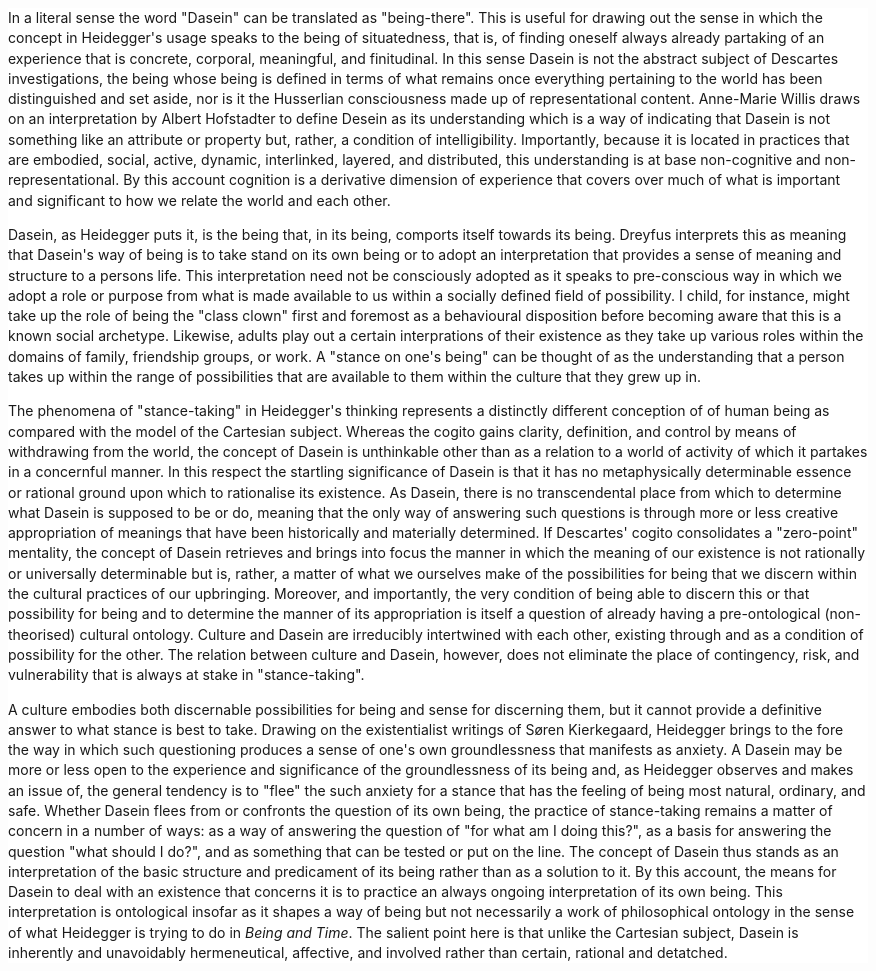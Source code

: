 In a literal sense the word "Dasein" can be translated as "being-there". This is useful for drawing out the sense in which the concept in Heidegger's usage speaks to the being of situatedness, that is, of finding oneself always already partaking of an experience that is concrete, corporal, meaningful, and finitudinal. In this sense Dasein is not the abstract subject of Descartes investigations, the being whose being is defined in terms of what remains once everything pertaining to the world has been distinguished and set aside, nor is it the Husserlian consciousness made up of representational content. Anne-Marie Willis draws on an interpretation by Albert Hofstadter to define Desein as its understanding which is a way of indicating that Dasein is not something like an attribute or property but, rather, a condition of intelligibility. Importantly, because it is located in practices that are embodied, social, active, dynamic, interlinked, layered, and distributed, this understanding is at base non-cognitive and non-representational. By this account cognition is a derivative dimension of experience that covers over much of what is important and significant to how we relate the world and each other.

Dasein, as Heidegger puts it, is the being that, in its being, comports itself towards its being. Dreyfus interprets this as meaning that Dasein's way of being is to take stand on its own being or to adopt an interpretation that provides a sense of meaning and structure to a persons life. This interpretation need not be consciously adopted as it speaks to pre-conscious way in which we adopt a role or purpose from what is made available to us within a socially defined field of possibility. I child, for instance, might take up the role of being the "class clown" first and foremost as a behavioural disposition before becoming aware that this is a known social archetype. Likewise, adults play out a certain interprations of their existence as they take up various roles within the domains of family, friendship groups, or work. A "stance on one's being" can be thought of as the understanding that a person takes up within the range of possibilities that are available to them within the culture that they grew up in.

The phenomena of "stance-taking" in Heidegger's thinking represents a distinctly different conception of of human being as compared with the model of the Cartesian subject. Whereas the cogito gains clarity, definition, and control by means of withdrawing from the world, the concept of Dasein is unthinkable other than as a relation to a world of activity of which it partakes in a concernful manner. In this respect the startling significance of Dasein is that it has no metaphysically determinable essence or rational ground upon which to rationalise its existence. As Dasein, there is no transcendental place from which to determine what Dasein is supposed to be or do, meaning that the only way of answering such questions is through more or less creative appropriation of meanings that have been historically and materially determined. If Descartes' cogito consolidates a "zero-point" mentality, the concept of Dasein retrieves and brings into focus the manner in which the meaning of our existence is not rationally or universally determinable but is, rather, a matter of what we ourselves make of the possibilities for being that we discern within the cultural practices of our upbringing. Moreover, and importantly, the very condition of being able to discern this or that possibility for being and to determine the manner of its appropriation is itself a question of already having a pre-ontological (non-theorised) cultural ontology. Culture and Dasein are irreducibly intertwined with each other, existing through and as a condition of possibility for the other. The relation between culture and Dasein, however, does not eliminate the place of contingency, risk, and vulnerability that is always at stake in "stance-taking".

A culture embodies both discernable possibilities for being and sense for discerning them, but it cannot provide a definitive answer to what stance is best to take. Drawing on the existentialist writings of Søren Kierkegaard, Heidegger brings to the fore the way in which such questioning produces a sense of one's own groundlessness that manifests as anxiety. A Dasein may be more or less open to the experience and significance of the groundlessness of its being and, as Heidegger observes and makes an issue of, the general tendency is to "flee" the such anxiety for a stance that has the feeling of being most natural, ordinary, and safe. Whether Dasein flees from or confronts the question of its own being, the practice of stance-taking remains a matter of concern in a number of ways: as a way of answering the question of "for what am I doing this?", as a basis for answering the question "what should I do?", and as something that can be tested or put on the line. The concept of Dasein thus stands as an interpretation of the basic structure and predicament of its being rather than as a solution to it. By this account, the means for Dasein to deal with an existence that concerns it is to practice an always ongoing interpretation of its own being. This interpretation is ontological insofar as it shapes a way of being but not necessarily a work of philosophical ontology in the sense of what Heidegger is trying to do in _Being and Time_. The salient point here is that unlike the Cartesian subject, Dasein is inherently and unavoidably hermeneutical, affective, and involved rather than certain, rational and detatched.
